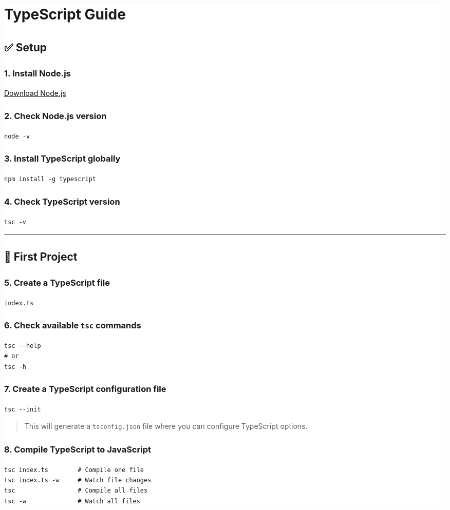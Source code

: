 # TypeScript Guide

## ✅ Setup

### 1. Install Node.js
[Download Node.js](https://nodejs.org/en)

### 2. Check Node.js version
```shell
node -v
```

### 3. Install TypeScript globally
```shell
npm install -g typescript
```

### 4. Check TypeScript version
```shell
tsc -v
```

---

## 🚀 First Project

### 5. Create a TypeScript file
```text
index.ts
```

### 6. Check available `tsc` commands
```shell
tsc --help
# or
tsc -h
```

### 7. Create a TypeScript configuration file
```shell
tsc --init
```
> This will generate a `tsconfig.json` file where you can configure TypeScript options.

### 8. Compile TypeScript to JavaScript
```shell
tsc index.ts        # Compile one file
tsc index.ts -w     # Watch file changes
tsc                 # Compile all files
tsc -w              # Watch all files
```
